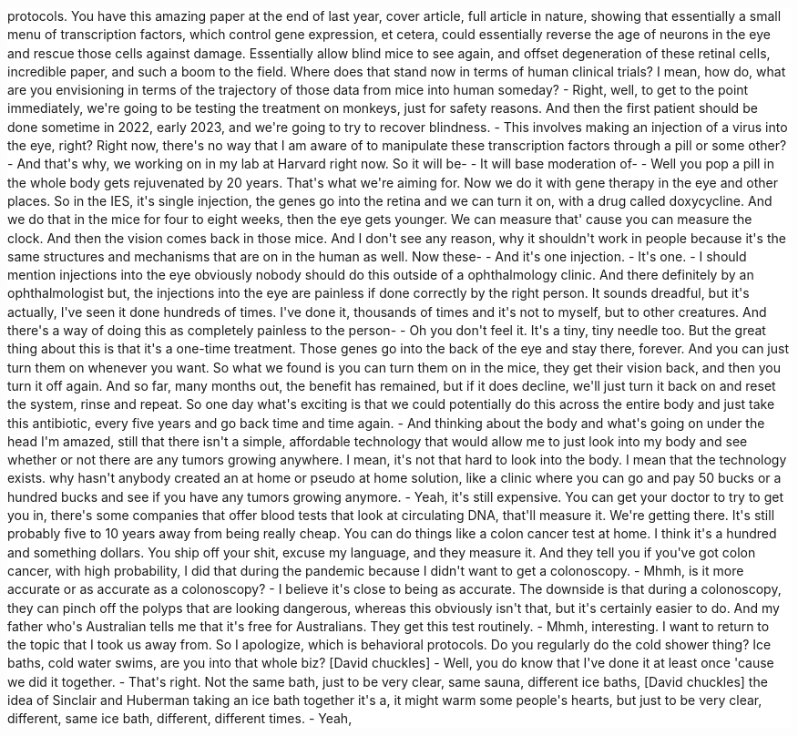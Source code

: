 protocols. You have this amazing paper at the end of last year, cover article,
full article in nature, showing that essentially a small menu of transcription
factors, which control gene expression, et cetera, could essentially reverse the
age of neurons in the eye and rescue those cells against damage. Essentially
allow blind mice to see again, and offset degeneration of these retinal cells,
incredible paper, and such a boom to the field. Where does that stand now in
terms of human clinical trials? I mean, how do, what are you envisioning in
terms of the trajectory of those data from mice into human someday? - Right,
well, to get to the point immediately, we're going to be testing the treatment
on monkeys, just for safety reasons. And then the first patient should be done
sometime in 2022, early 2023, and we're going to try to recover blindness. -
This involves making an injection of a virus into the eye, right? Right now,
there's no way that I am aware of to manipulate these transcription factors
through a pill or some other? - And that's why, we working on in my lab at
Harvard right now. So it will be- - It will base moderation of- - Well you pop a
pill in the whole body gets rejuvenated by 20 years. That's what we're aiming
for. Now we do it with gene therapy in the eye and other places. So in the IES,
it's single injection, the genes go into the retina and we can turn it on, with
a drug called doxycycline. And we do that in the mice for four to eight weeks,
then the eye gets younger. We can measure that' cause you can measure the clock.
And then the vision comes back in those mice. And I don't see any reason, why it
shouldn't work in people because it's the same structures and mechanisms that
are on in the human as well. Now these- - And it's one injection. - It's one. -
I should mention injections into the eye obviously nobody should do this outside
of a ophthalmology clinic. And there definitely by an ophthalmologist but, the
injections into the eye are painless if done correctly by the right person. It
sounds dreadful, but it's actually, I've seen it done hundreds of times. I've
done it, thousands of times and it's not to myself, but to other creatures. And
there's a way of doing this as completely painless to the person- - Oh you don't
feel it. It's a tiny, tiny needle too. But the great thing about this is that
it's a one-time treatment. Those genes go into the back of the eye and stay
there, forever. And you can just turn them on whenever you want. So what we
found is you can turn them on in the mice, they get their vision back, and then
you turn it off again. And so far, many months out, the benefit has remained,
but if it does decline, we'll just turn it back on and reset the system, rinse
and repeat. So one day what's exciting is that we could potentially do this
across the entire body and just take this antibiotic, every five years and go
back time and time again. - And thinking about the body and what's going on
under the head I'm amazed, still that there isn't a simple, affordable
technology that would allow me to just look into my body and see whether or not
there are any tumors growing anywhere. I mean, it's not that hard to look into
the body. I mean that the technology exists. why hasn't anybody created an at
home or pseudo at home solution, like a clinic where you can go and pay 50 bucks
or a hundred bucks and see if you have any tumors growing anymore. - Yeah, it's
still expensive. You can get your doctor to try to get you in, there's some
companies that offer blood tests that look at circulating DNA, that'll measure
it. We're getting there. It's still probably five to 10 years away from being
really cheap. You can do things like a colon cancer test at home. I think it's a
hundred and something dollars. You ship off your shit, excuse my language, and
they measure it. And they tell you if you've got colon cancer, with high
probability, I did that during the pandemic because I didn't want to get a
colonoscopy. - Mhmh, is it more accurate or as accurate as a colonoscopy? - I
believe it's close to being as accurate. The downside is that during a
colonoscopy, they can pinch off the polyps that are looking dangerous, whereas
this obviously isn't that, but it's certainly easier to do. And my father who's
Australian tells me that it's free for Australians. They get this test
routinely. - Mhmh, interesting. I want to return to the topic that I took us
away from. So I apologize, which is behavioral protocols. Do you regularly do
the cold shower thing? Ice baths, cold water swims, are you into that whole biz?
[David chuckles] - Well, you do know that I've done it at least once 'cause we
did it together. - That's right. Not the same bath, just to be very clear, same
sauna, different ice baths, [David chuckles] the idea of Sinclair and Huberman
taking an ice bath together it's a, it might warm some people's hearts, but just
to be very clear, different, same ice bath, different, different times. - Yeah,